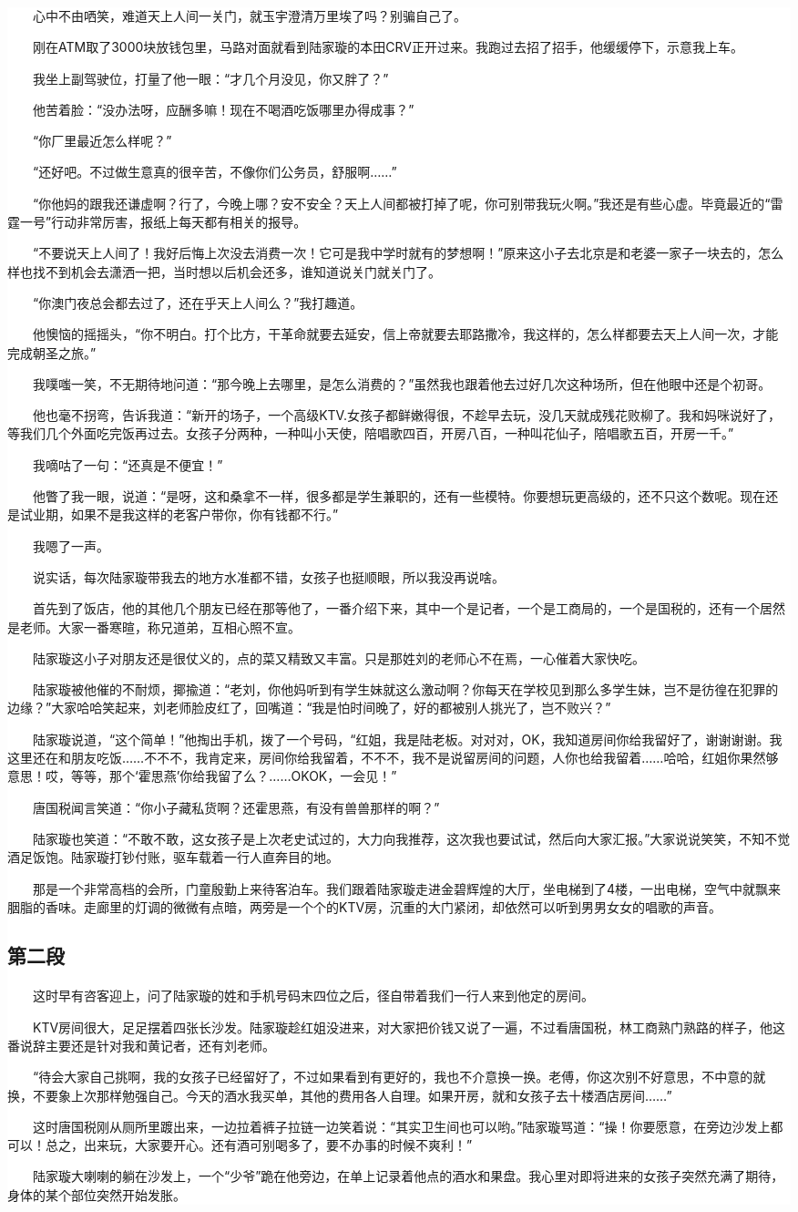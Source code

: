 　　心中不由哂笑，难道天上人间一关门，就玉宇澄清万里埃了吗？别骗自己了。

　　刚在ATM取了3000块放钱包里，马路对面就看到陆家璇的本田CRV正开过来。我跑过去招了招手，他缓缓停下，示意我上车。

　　我坐上副驾驶位，打量了他一眼：“才几个月没见，你又胖了？”

　　他苦着脸：“没办法呀，应酬多嘛！现在不喝酒吃饭哪里办得成事？”

　　“你厂里最近怎么样呢？”

　　“还好吧。不过做生意真的很辛苦，不像你们公务员，舒服啊……”

　　“你他妈的跟我还谦虚啊？行了，今晚上哪？安不安全？天上人间都被打掉了呢，你可别带我玩火啊。”我还是有些心虚。毕竟最近的“雷霆一号”行动非常厉害，报纸上每天都有相关的报导。

　　“不要说天上人间了！我好后悔上次没去消费一次！它可是我中学时就有的梦想啊！”原来这小子去北京是和老婆一家子一块去的，怎么样也找不到机会去潇洒一把，当时想以后机会还多，谁知道说关门就关门了。

　　“你澳门夜总会都去过了，还在乎天上人间么？”我打趣道。

　　他懊恼的摇摇头，“你不明白。打个比方，干革命就要去延安，信上帝就要去耶路撒冷，我这样的，怎么样都要去天上人间一次，才能完成朝圣之旅。”

　　我噗嗤一笑，不无期待地问道：“那今晚上去哪里，是怎么消费的？”虽然我也跟着他去过好几次这种场所，但在他眼中还是个初哥。

　　他也毫不拐弯，告诉我道：“新开的场子，一个高级KTV.女孩子都鲜嫩得很，不趁早去玩，没几天就成残花败柳了。我和妈咪说好了，等我们几个外面吃完饭再过去。女孩子分两种，一种叫小天使，陪唱歌四百，开房八百，一种叫花仙子，陪唱歌五百，开房一千。”

　　我嘀咕了一句：“还真是不便宜！”

　　他瞥了我一眼，说道：“是呀，这和桑拿不一样，很多都是学生兼职的，还有一些模特。你要想玩更高级的，还不只这个数呢。现在还是试业期，如果不是我这样的老客户带你，你有钱都不行。”

　　我嗯了一声。

　　说实话，每次陆家璇带我去的地方水准都不错，女孩子也挺顺眼，所以我没再说啥。

　　首先到了饭店，他的其他几个朋友已经在那等他了，一番介绍下来，其中一个是记者，一个是工商局的，一个是国税的，还有一个居然是老师。大家一番寒暄，称兄道弟，互相心照不宣。

　　陆家璇这小子对朋友还是很仗义的，点的菜又精致又丰富。只是那姓刘的老师心不在焉，一心催着大家快吃。

　　陆家璇被他催的不耐烦，揶揄道：“老刘，你他妈听到有学生妹就这么激动啊？你每天在学校见到那么多学生妹，岂不是彷徨在犯罪的边缘？”大家哈哈笑起来，刘老师脸皮红了，回嘴道：“我是怕时间晚了，好的都被别人挑光了，岂不败兴？”

　　陆家璇说道，“这个简单！”他掏出手机，拨了一个号码，“红姐，我是陆老板。对对对，OK，我知道房间你给我留好了，谢谢谢谢。我这里还在和朋友吃饭……不不不，我肯定来，房间你给我留着，不不不，我不是说留房间的问题，人你也给我留着……哈哈，红姐你果然够意思！哎，等等，那个‘霍思燕’你给我留了么？……OKOK，一会见！”

　　唐国税闻言笑道：“你小子藏私货啊？还霍思燕，有没有兽兽那样的啊？”

　　陆家璇也笑道：“不敢不敢，这女孩子是上次老史试过的，大力向我推荐，这次我也要试试，然后向大家汇报。”大家说说笑笑，不知不觉酒足饭饱。陆家璇打钞付账，驱车载着一行人直奔目的地。

　　那是一个非常高档的会所，门童殷勤上来待客泊车。我们跟着陆家璇走进金碧辉煌的大厅，坐电梯到了4楼，一出电梯，空气中就飘来胭脂的香味。走廊里的灯调的微微有点暗，两旁是一个个的KTV房，沉重的大门紧闭，却依然可以听到男男女女的唱歌的声音。

## 第二段

　　这时早有咨客迎上，问了陆家璇的姓和手机号码末四位之后，径自带着我们一行人来到他定的房间。

　　KTV房间很大，足足摆着四张长沙发。陆家璇趁红姐没进来，对大家把价钱又说了一遍，不过看唐国税，林工商熟门熟路的样子，他这番说辞主要还是针对我和黄记者，还有刘老师。

　　“待会大家自己挑啊，我的女孩子已经留好了，不过如果看到有更好的，我也不介意换一换。老傅，你这次别不好意思，不中意的就换，不要象上次那样勉强自己。今天的酒水我买单，其他的费用各人自理。如果开房，就和女孩子去十楼酒店房间……”

　　这时唐国税刚从厕所里踱出来，一边拉着裤子拉链一边笑着说：“其实卫生间也可以哟。”陆家璇骂道：“操！你要愿意，在旁边沙发上都可以！总之，出来玩，大家要开心。还有酒可别喝多了，要不办事的时候不爽利！”

　　陆家璇大喇喇的躺在沙发上，一个“少爷”跪在他旁边，在单上记录着他点的酒水和果盘。我心里对即将进来的女孩子突然充满了期待，身体的某个部位突然开始发胀。
